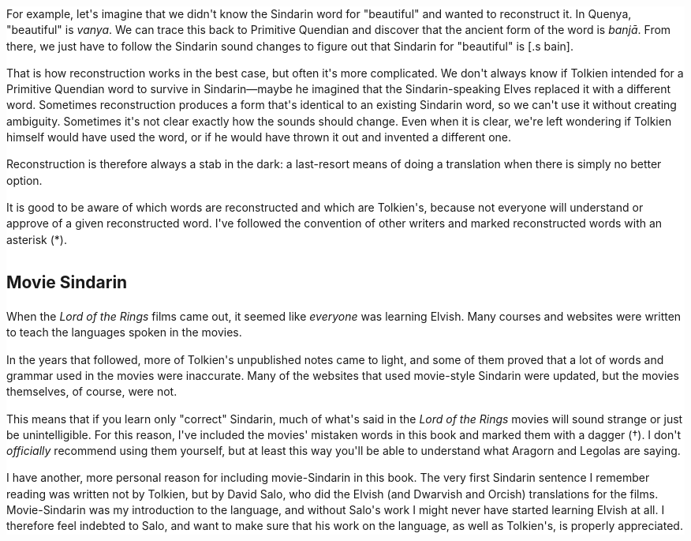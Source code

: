For example, let's imagine that we didn't know the
Sindarin word for "beautiful" and wanted to reconstruct it.
In Quenya, "beautiful" is _vanya_. We can trace this back
to Primitive Quendian and discover that the ancient form
of the word is _banjā_. From there, we just have to follow
the Sindarin sound changes to figure out that Sindarin for
"beautiful" is [.s bain].

That is how reconstruction works in the best case, but often
it's more complicated. We don't always know if Tolkien
intended for a Primitive Quendian word to survive in
Sindarin—maybe he imagined that the Sindarin-speaking Elves
replaced it with a different word. Sometimes reconstruction
produces a form that's identical to an existing
Sindarin word, so we can't use it without creating ambiguity.
Sometimes it's not clear exactly how the
sounds should change. Even when it is clear, we're
left wondering if Tolkien himself would have used the
word, or if he would have thrown it out and invented a
different one.

Reconstruction is therefore always a stab in the dark: a
last-resort means of doing a translation when there is
simply no better option.

It is good to be aware of which words are reconstructed
and which are Tolkien's, because not everyone
will understand or approve of a given reconstructed word. I've
followed the convention of other writers and marked
reconstructed words with an asterisk (\*).

## Movie Sindarin

When the _Lord of the Rings_ films came out, it seemed like
*everyone* was learning Elvish. Many courses and websites
were written to teach the languages spoken in the movies.

In the years that followed, more of Tolkien's unpublished
notes came to light, and some of them proved that a lot of
words and grammar used in the movies were inaccurate. Many
of the websites that used movie-style Sindarin were updated,
but the movies themselves, of course, were not.

This means that if you learn only "correct" Sindarin, much
of what's said in the
_Lord of the Rings_
movies will sound strange or just be unintelligible. For
this reason, I've included the movies' mistaken words
in this book and marked them with a dagger (&dagger;).
I don't *officially* recommend using them yourself, but at
least this way you'll be able to understand what Aragorn
and Legolas are saying.

I have another, more personal reason for including
movie-Sindarin in this book. The very first Sindarin
sentence I remember reading was written not by Tolkien, but
by David Salo, who did the Elvish (and Dwarvish and Orcish)
translations for the films. Movie-Sindarin was my
introduction to the language, and without Salo's work I
might never have started learning Elvish at all. I
therefore feel indebted to Salo, and want to make
sure that his work on the language, as well as Tolkien's,
is properly appreciated.
